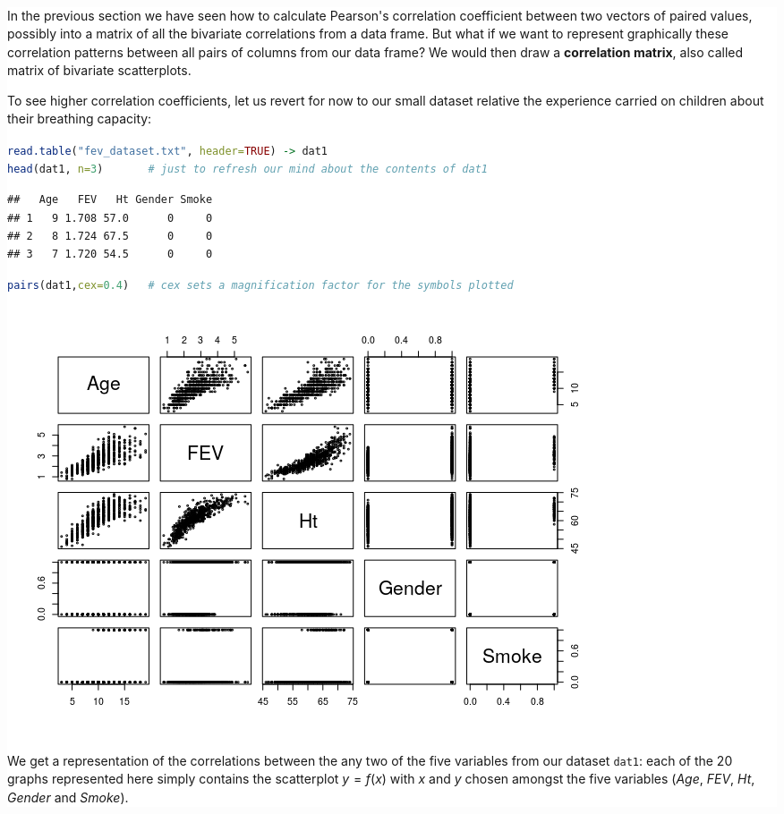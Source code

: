 In the previous section we have seen how to calculate Pearson's correlation coefficient between two vectors of paired values, possibly into a matrix of all the bivariate correlations from a data frame. But what if we want to represent graphically these correlation patterns between all pairs of columns from our data frame? We would then draw a **correlation matrix**, also called matrix of bivariate scatterplots.

To see higher correlation coefficients, let us revert for now to our small dataset relative the experience carried on children about their breathing capacity:

``` r
read.table("fev_dataset.txt", header=TRUE) -> dat1
head(dat1, n=3)       # just to refresh our mind about the contents of dat1
```

    ##   Age   FEV   Ht Gender Smoke
    ## 1   9 1.708 57.0      0     0
    ## 2   8 1.724 67.5      0     0
    ## 3   7 1.720 54.5      0     0

``` r
pairs(dat1,cex=0.4)   # cex sets a magnification factor for the symbols plotted
```

![](tutorial_files/figure-markdown_github-ascii_identifiers/unnamed-chunk-80-1.png)

We get a representation of the correlations between the any two of the five variables from our dataset `dat1`: each of the 20 graphs represented here simply contains the scatterplot *y* = *f*(*x*) with *x* and *y* chosen amongst the five variables (*Age*, *FEV*, *Ht*, *Gender* and *Smoke*).
